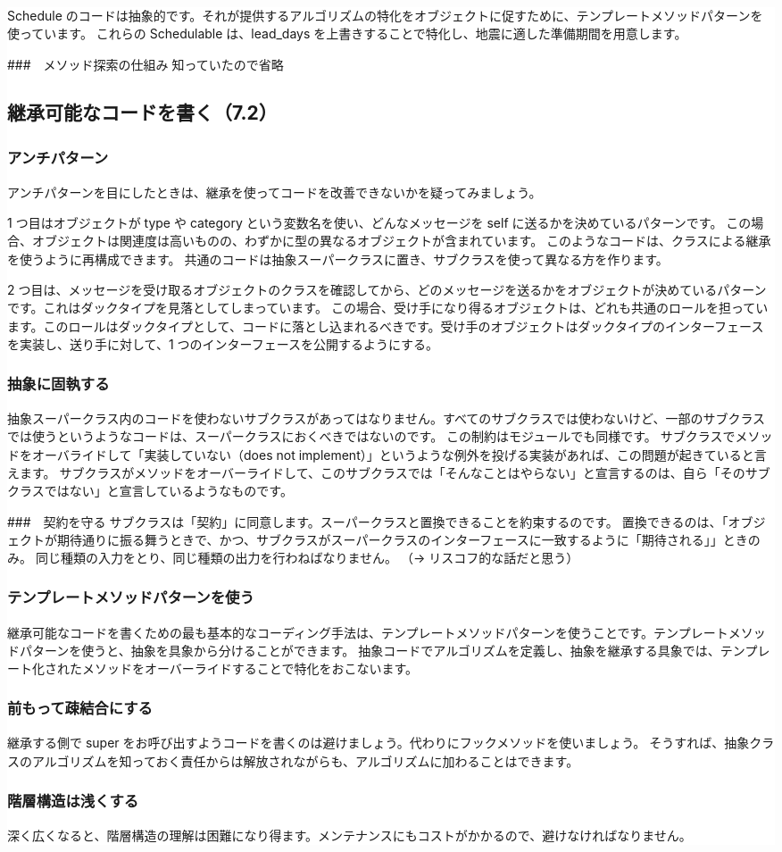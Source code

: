Schedule のコードは抽象的です。それが提供するアルゴリズムの特化をオブジェクトに促すために、テンプレートメソッドパターンを使っています。
これらの Schedulable は、lead_days を上書きすることで特化し、地震に適した準備期間を用意します。

###　メソッド探索の仕組み
知っていたので省略

## 継承可能なコードを書く（7.2）

### アンチパターン

アンチパターンを目にしたときは、継承を使ってコードを改善できないかを疑ってみましょう。

1 つ目はオブジェクトが type や category という変数名を使い、どんなメッセージを self に送るかを決めているパターンです。
この場合、オブジェクトは関連度は高いものの、わずかに型の異なるオブジェクトが含まれています。
このようなコードは、クラスによる継承を使うように再構成できます。
共通のコードは抽象スーパークラスに置き、サブクラスを使って異なる方を作ります。

2 つ目は、メッセージを受け取るオブジェクトのクラスを確認してから、どのメッセージを送るかをオブジェクトが決めているパターンです。これはダックタイプを見落としてしまっています。
この場合、受け手になり得るオブジェクトは、どれも共通のロールを担っています。このロールはダックタイプとして、コードに落とし込まれるべきです。受け手のオブジェクトはダックタイプのインターフェースを実装し、送り手に対して、1 つのインターフェースを公開するようにする。

### 抽象に固執する

抽象スーパークラス内のコードを使わないサブクラスがあってはなりません。すべてのサブクラスでは使わないけど、一部のサブクラスでは使うというようなコードは、スーパークラスにおくべきではないのです。
この制約はモジュールでも同様です。
サブクラスでメソッドをオーバライドして「実装していない（does not implement）」というような例外を投げる実装があれば、この問題が起きていると言えます。
サブクラスがメソッドをオーバーライドして、このサブクラスでは「そんなことはやらない」と宣言するのは、自ら「そのサブクラスではない」と宣言しているようなものです。

###　契約を守る
サブクラスは「契約」に同意します。スーパークラスと置換できることを約束するのです。
置換できるのは、「オブジェクトが期待通りに振る舞うときで、かつ、サブクラスがスーパークラスのインターフェースに一致するように「期待される」」ときのみ。
同じ種類の入力をとり、同じ種類の出力を行わねばなりません。
（→ リスコフ的な話だと思う）

### テンプレートメソッドパターンを使う

継承可能なコードを書くための最も基本的なコーディング手法は、テンプレートメソッドパターンを使うことです。テンプレートメソッドパターンを使うと、抽象を具象から分けることができます。
抽象コードでアルゴリズムを定義し、抽象を継承する具象では、テンプレート化されたメソッドをオーバーライドすることで特化をおこないます。

### 前もって疎結合にする

継承する側で super をお呼び出すようコードを書くのは避けましょう。代わりにフックメソッドを使いましょう。
そうすれば、抽象クラスのアルゴリズムを知っておく責任からは解放されながらも、アルゴリズムに加わることはできます。

### 階層構造は浅くする

深く広くなると、階層構造の理解は困難になり得ます。メンテナンスにもコストがかかるので、避けなければなりません。
